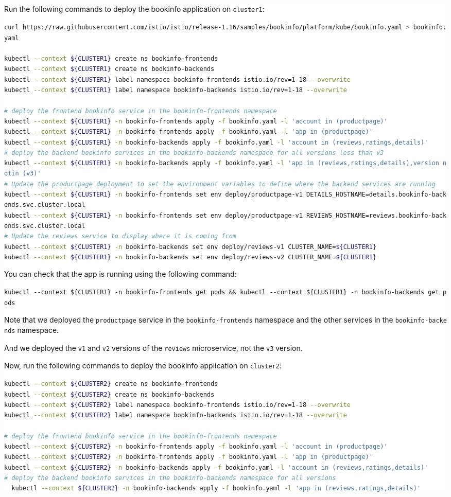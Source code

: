 Run the following commands to deploy the bookinfo application on `cluster1`:

```bash
curl https://raw.githubusercontent.com/istio/istio/release-1.16/samples/bookinfo/platform/kube/bookinfo.yaml > bookinfo.yaml

kubectl --context ${CLUSTER1} create ns bookinfo-frontends
kubectl --context ${CLUSTER1} create ns bookinfo-backends
kubectl --context ${CLUSTER1} label namespace bookinfo-frontends istio.io/rev=1-18 --overwrite
kubectl --context ${CLUSTER1} label namespace bookinfo-backends istio.io/rev=1-18 --overwrite

# deploy the frontend bookinfo service in the bookinfo-frontends namespace
kubectl --context ${CLUSTER1} -n bookinfo-frontends apply -f bookinfo.yaml -l 'account in (productpage)'
kubectl --context ${CLUSTER1} -n bookinfo-frontends apply -f bookinfo.yaml -l 'app in (productpage)'
kubectl --context ${CLUSTER1} -n bookinfo-backends apply -f bookinfo.yaml -l 'account in (reviews,ratings,details)'
# deploy the backend bookinfo services in the bookinfo-backends namespace for all versions less than v3
kubectl --context ${CLUSTER1} -n bookinfo-backends apply -f bookinfo.yaml -l 'app in (reviews,ratings,details),version notin (v3)'
# Update the productpage deployment to set the environment variables to define where the backend services are running
kubectl --context ${CLUSTER1} -n bookinfo-frontends set env deploy/productpage-v1 DETAILS_HOSTNAME=details.bookinfo-backends.svc.cluster.local
kubectl --context ${CLUSTER1} -n bookinfo-frontends set env deploy/productpage-v1 REVIEWS_HOSTNAME=reviews.bookinfo-backends.svc.cluster.local
# Update the reviews service to display where it is coming from
kubectl --context ${CLUSTER1} -n bookinfo-backends set env deploy/reviews-v1 CLUSTER_NAME=${CLUSTER1}
kubectl --context ${CLUSTER1} -n bookinfo-backends set env deploy/reviews-v2 CLUSTER_NAME=${CLUSTER1}
```




You can check that the app is running using the following command:

```
kubectl --context ${CLUSTER1} -n bookinfo-frontends get pods && kubectl --context ${CLUSTER1} -n bookinfo-backends get pods
```

Note that we deployed the `productpage` service in the `bookinfo-frontends` namespace and the other services in the `bookinfo-backends` namespace.

And we deployed the `v1` and `v2` versions of the `reviews` microservice, not the `v3` version.

Now, run the following commands to deploy the bookinfo application on `cluster2`:

```bash
kubectl --context ${CLUSTER2} create ns bookinfo-frontends
kubectl --context ${CLUSTER2} create ns bookinfo-backends
kubectl --context ${CLUSTER2} label namespace bookinfo-frontends istio.io/rev=1-18 --overwrite
kubectl --context ${CLUSTER2} label namespace bookinfo-backends istio.io/rev=1-18 --overwrite

# deploy the frontend bookinfo service in the bookinfo-frontends namespace
kubectl --context ${CLUSTER2} -n bookinfo-frontends apply -f bookinfo.yaml -l 'account in (productpage)'
kubectl --context ${CLUSTER2} -n bookinfo-frontends apply -f bookinfo.yaml -l 'app in (productpage)'
kubectl --context ${CLUSTER2} -n bookinfo-backends apply -f bookinfo.yaml -l 'account in (reviews,ratings,details)'
# deploy the backend bookinfo services in the bookinfo-backends namespace for all versions
  kubectl --context ${CLUSTER2} -n bookinfo-backends apply -f bookinfo.yaml -l 'app in (reviews,ratings,details)'
```